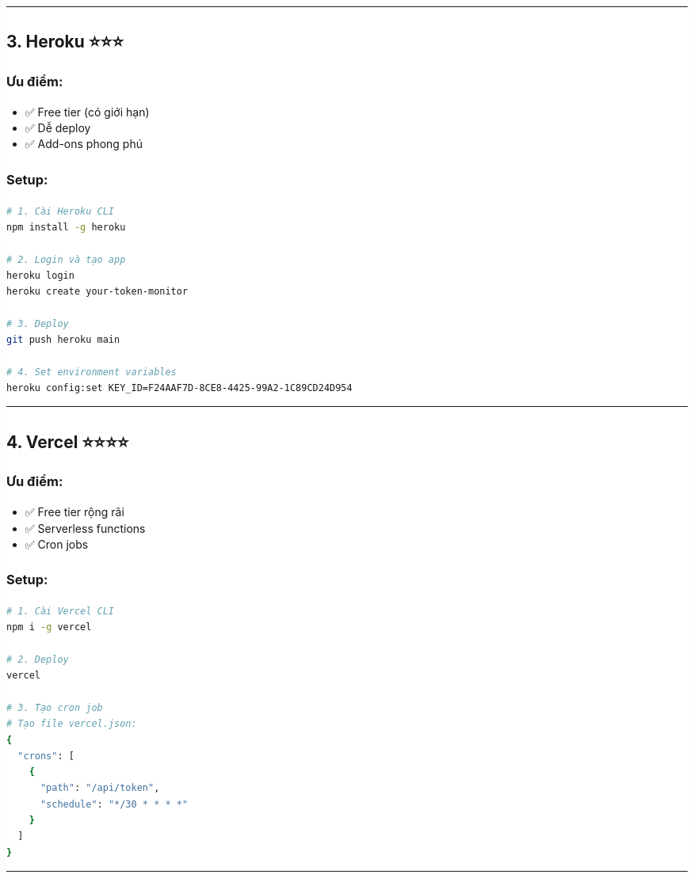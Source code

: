 ```bash
```

---

## 3. Heroku ⭐⭐⭐

### Ưu điểm:
- ✅ Free tier (có giới hạn)
- ✅ Dễ deploy
- ✅ Add-ons phong phú

### Setup:
```bash
# 1. Cài Heroku CLI
npm install -g heroku

# 2. Login và tạo app
heroku login
heroku create your-token-monitor

# 3. Deploy
git push heroku main

# 4. Set environment variables
heroku config:set KEY_ID=F24AAF7D-8CE8-4425-99A2-1C89CD24D954
```

---

## 4. Vercel ⭐⭐⭐⭐

### Ưu điểm:
- ✅ Free tier rộng rãi
- ✅ Serverless functions
- ✅ Cron jobs

### Setup:
```bash
# 1. Cài Vercel CLI
npm i -g vercel

# 2. Deploy
vercel

# 3. Tạo cron job
# Tạo file vercel.json:
{
  "crons": [
    {
      "path": "/api/token",
      "schedule": "*/30 * * * *"
    }
  ]
}
```

---